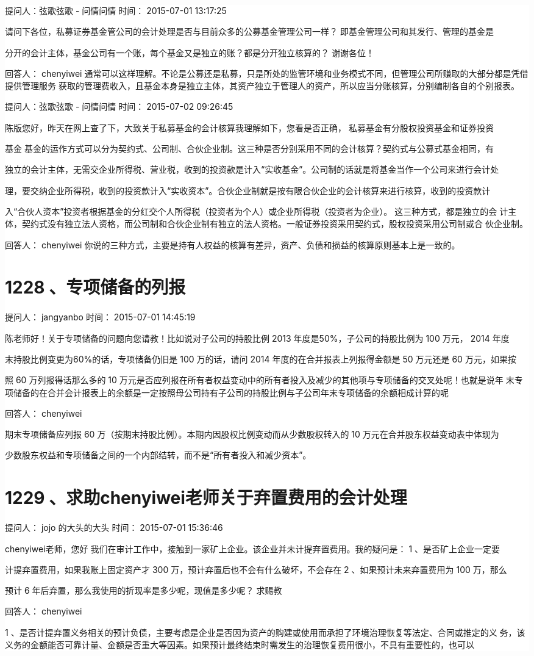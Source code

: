 提问人：弦歌弦歌 - 问情问情 时间： 2015-07-01 13:17:25

请问下各位，私募证券基金管公司的会计处理是否与目前众多的公募基金管理公司一样？ 即基金管理公司和其发行、管理的基金是

分开的会计主体，基金公司有一个账，每个基金又是独立的账？都是分开独立核算的？ 谢谢各位！

回答人： chenyiwei
通常可以这样理解。不论是公募还是私募，只是所处的监管环境和业务模式不同，但管理公司所赚取的大部分都是凭借提供管理服务
获取的管理费收入，且基金本身是独立主体，其资产独立于管理人的资产，所以应当分账核算，分别编制各自的个别报表。

提问人：弦歌弦歌 - 问情问情 时间： 2015-07-02 09:26:45

陈版您好，昨天在网上查了下，大致关于私募基金的会计核算我理解如下，您看是否正确， 私募基金有分股权投资基金和证券投资

基金 基金的运作方式可以分为契约式、公司制、合伙企业制。这三种是否分别采用不同的会计核算？契约式与公募式基金相同，有

独立的会计主体，无需交企业所得税、营业税，收到的投资款是计入“实收基金”。公司制的话就是将基金当作一个公司来进行会计处

理，要交纳企业所得税，收到的投资款计入“实收资本”。合伙企业制就是按有限合伙企业的会计核算来进行核算，收到的投资款计


入“合伙人资本”投资者根据基金的分红交个人所得税（投资者为个人）或企业所得税（投资者为企业）。 这三种方式，都是独立的会
计主体，契约式没有独立法人资格，而公司制和合伙企业制有独立的法人资格。一般证券投资采用契约式，股权投资采用公司制或合
伙企业制。

回答人： chenyiwei
你说的三种方式，主要是持有人权益的核算有差异，资产、负债和损益的核算原则基本上是一致的。

# 1228 、专项储备的列报

提问人： jangyanbo 时间： 2015-07-01 14:45:19

陈老师好！关于专项储备的问题向您请教！比如说对子公司的持股比例 2013 年度是50%，子公司的持股比例为 100 万元， 2014 年度

末持股比例变更为60%的话，专项储备仍旧是 100 万的话，请问 2014 年度的在合并报表上列报得金额是 50 万元还是 60 万元，如果按

照 60 万列报得话那么多的 10 万元是否应列报在所有者权益变动中的所有者投入及减少的其他项与专项储备的交叉处呢！也就是说年
末专项储备的在合并会计报表上的余额是一定按照母公司持有子公司的持股比例与子公司年末专项储备的余额相成计算的呢

回答人： chenyiwei

期末专项储备应列报 60 万（按期末持股比例）。本期内因股权比例变动而从少数股权转入的 10 万元在合并股东权益变动表中体现为

少数股东权益和专项储备之间的一个内部结转，而不是“所有者投入和减少资本”。

# 1229 、求助chenyiwei老师关于弃置费用的会计处理

提问人： jojo 的大头的大头 时间： 2015-07-01 15:36:46

chenyiwei老师，您好 我们在审计工作中，接触到一家矿上企业。该企业并未计提弃置费用。我的疑问是： 1 、是否矿上企业一定要

计提弃置费用，如果我账上固定资产才 300 万，预计弃置后也不会有什么破坏，不会存在 2 、如果预计未来弃置费用为 100 万，那么

预计 6 年后弃置，那么我使用的折现率是多少呢，现值是多少呢？ 求赐教

回答人： chenyiwei

1 、是否计提弃置义务相关的预计负债，主要考虑是企业是否因为资产的购建或使用而承担了环境治理恢复等法定、合同或推定的义
务，该义务的金额能否可靠计量、金额是否重大等因素。如果预计最终结束时需发生的治理恢复费用很小，不具有重要性的，也可以
